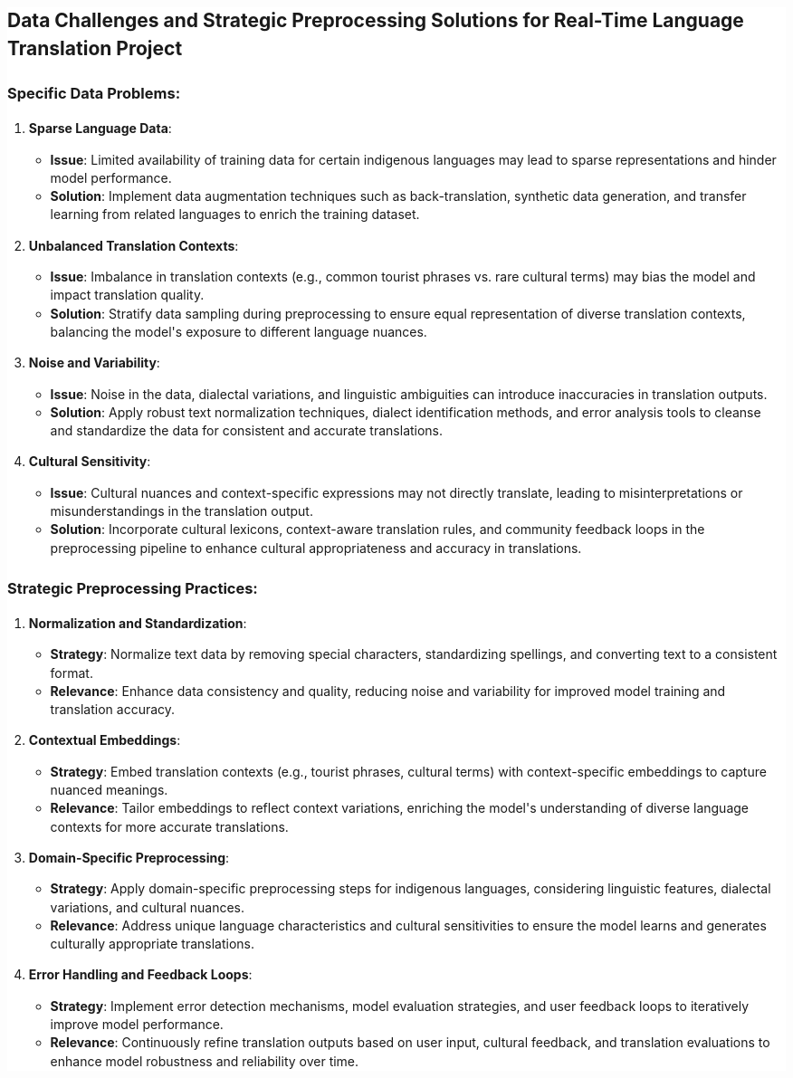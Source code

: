 ## Data Challenges and Strategic Preprocessing Solutions for Real-Time Language Translation Project

### Specific Data Problems:
1. **Sparse Language Data**:
   - **Issue**: Limited availability of training data for certain indigenous languages may lead to sparse representations and hinder model performance.
   - **Solution**: Implement data augmentation techniques such as back-translation, synthetic data generation, and transfer learning from related languages to enrich the training dataset.

2. **Unbalanced Translation Contexts**:
   - **Issue**: Imbalance in translation contexts (e.g., common tourist phrases vs. rare cultural terms) may bias the model and impact translation quality.
   - **Solution**: Stratify data sampling during preprocessing to ensure equal representation of diverse translation contexts, balancing the model's exposure to different language nuances.

3. **Noise and Variability**:
   - **Issue**: Noise in the data, dialectal variations, and linguistic ambiguities can introduce inaccuracies in translation outputs.
   - **Solution**: Apply robust text normalization techniques, dialect identification methods, and error analysis tools to cleanse and standardize the data for consistent and accurate translations.

4. **Cultural Sensitivity**:
   - **Issue**: Cultural nuances and context-specific expressions may not directly translate, leading to misinterpretations or misunderstandings in the translation output.
   - **Solution**: Incorporate cultural lexicons, context-aware translation rules, and community feedback loops in the preprocessing pipeline to enhance cultural appropriateness and accuracy in translations.

### Strategic Preprocessing Practices:
1. **Normalization and Standardization**:
   - **Strategy**: Normalize text data by removing special characters, standardizing spellings, and converting text to a consistent format.
   - **Relevance**: Enhance data consistency and quality, reducing noise and variability for improved model training and translation accuracy.

2. **Contextual Embeddings**:
   - **Strategy**: Embed translation contexts (e.g., tourist phrases, cultural terms) with context-specific embeddings to capture nuanced meanings.
   - **Relevance**: Tailor embeddings to reflect context variations, enriching the model's understanding of diverse language contexts for more accurate translations.

3. **Domain-Specific Preprocessing**:
   - **Strategy**: Apply domain-specific preprocessing steps for indigenous languages, considering linguistic features, dialectal variations, and cultural nuances.
   - **Relevance**: Address unique language characteristics and cultural sensitivities to ensure the model learns and generates culturally appropriate translations.

4. **Error Handling and Feedback Loops**:
   - **Strategy**: Implement error detection mechanisms, model evaluation strategies, and user feedback loops to iteratively improve model performance.
   - **Relevance**: Continuously refine translation outputs based on user input, cultural feedback, and translation evaluations to enhance model robustness and reliability over time.
